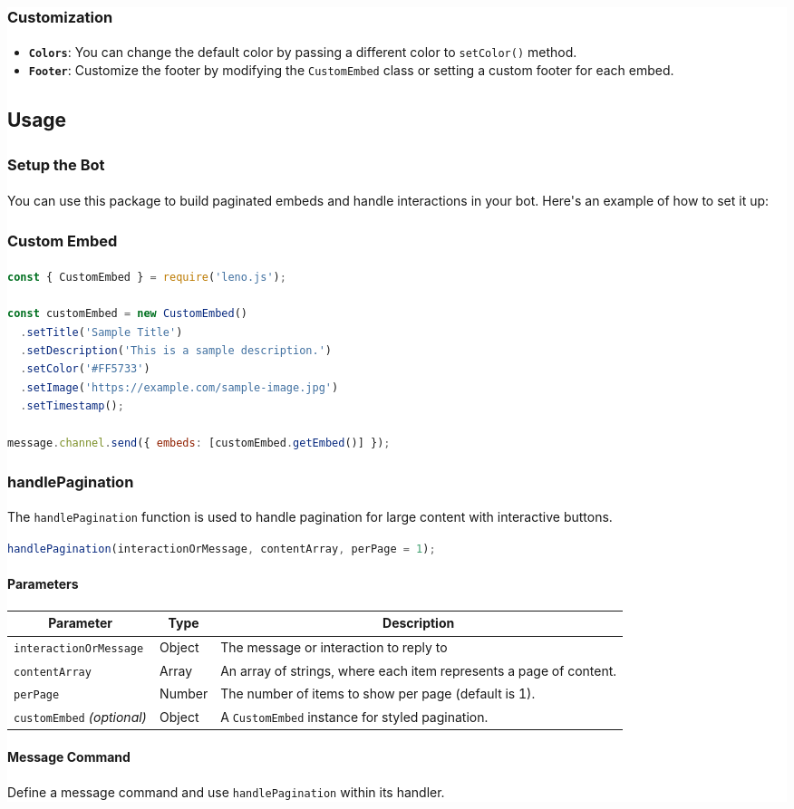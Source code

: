 ### Customization

- **`Colors`**: You can change the default color by passing a different color to `setColor()` method.
- **`Footer`**: Customize the footer by modifying the `CustomEmbed` class or setting a custom footer for each embed.

## Usage

### Setup the Bot

You can use this package to build paginated embeds and handle interactions in your bot. Here's an example of how to set it up:

### Custom Embed

```javascript
const { CustomEmbed } = require('leno.js');

const customEmbed = new CustomEmbed()
  .setTitle('Sample Title')
  .setDescription('This is a sample description.')
  .setColor('#FF5733')
  .setImage('https://example.com/sample-image.jpg')
  .setTimestamp();

message.channel.send({ embeds: [customEmbed.getEmbed()] });
```

### handlePagination

The `handlePagination` function is used to handle pagination for large content with interactive buttons.

```javascript
handlePagination(interactionOrMessage, contentArray, perPage = 1);
```

#### Parameters

| Parameter      | Type   | Description                                             |
| -------------- | ------ | ------------------------------------------------------- |
| `interactionOrMessage`      | Object | The message or interaction to reply to     |
| `contentArray` | Array  | An array of strings, where each item represents a page of content. |
| `perPage`      | Number | The number of items to show per page (default is 1).     |
| `customEmbed` *(optional)*     | Object | A `CustomEmbed` instance for styled pagination.     |

#### Message Command

Define a message command and use `handlePagination` within its handler.
